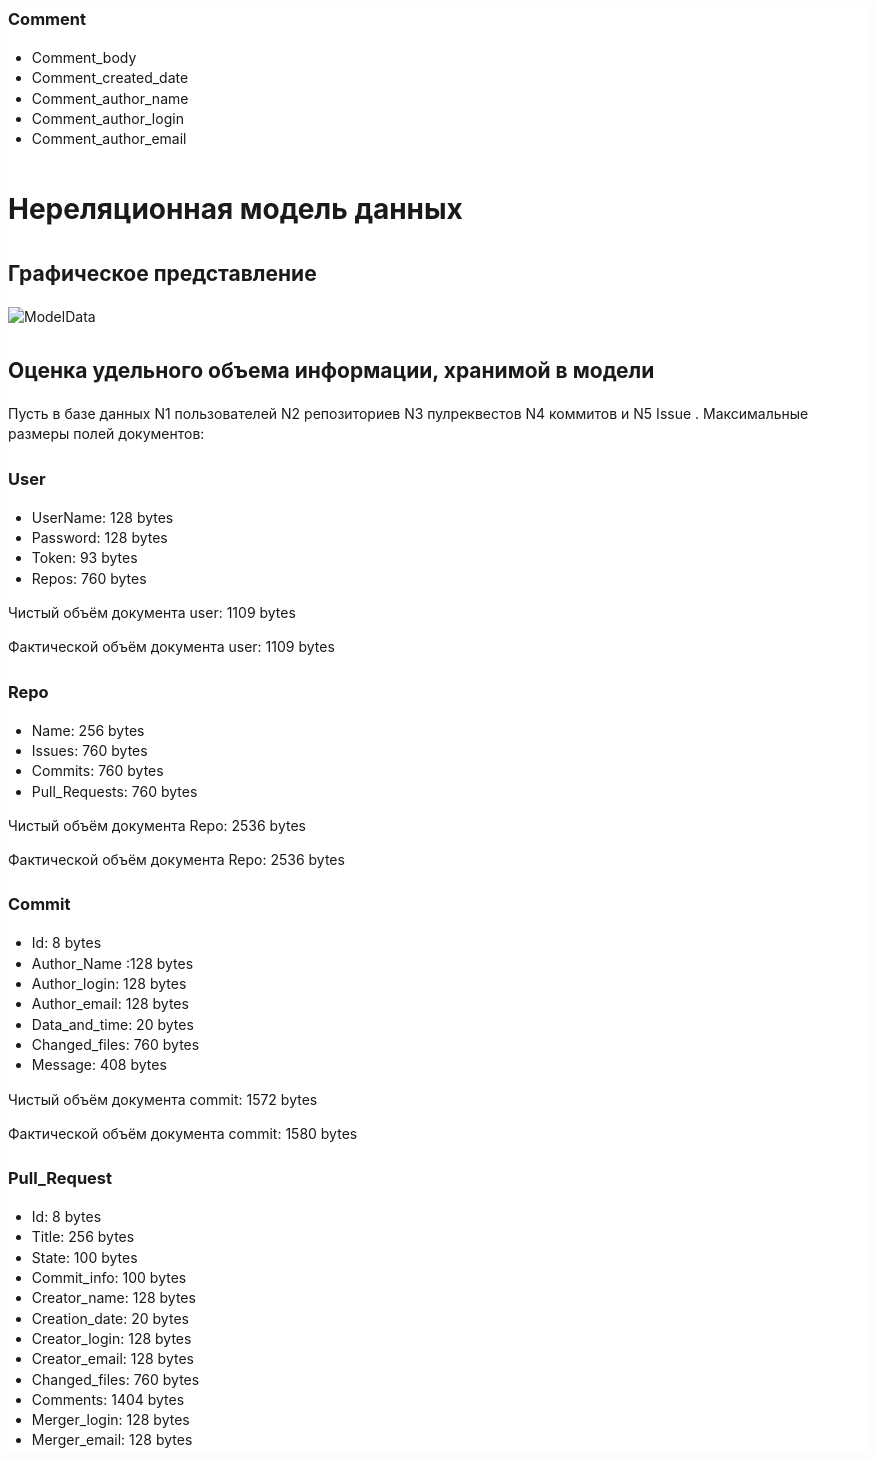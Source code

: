 ### Comment
- Comment_body
- Comment_created_date
- Comment_author_name
- Comment_author_login
- Comment_author_email

# Нереляционная модель данных
## Графическое представление
![ModelData](NoSQL_new.jpg)
## Оценка удельного объема информации, хранимой в модели
Пусть в базе данных N1 пользователей N2 репозиториев N3 пулреквестов  N4 коммитов и N5 Issue .
Максимальные размеры полей документов:
### User
- UserName: 128 bytes
- Password: 128 bytes
- Token: 93 bytes
- Repos: 760 bytes

Чистый объём документа user:  1109 bytes 

Фактической объём документа user: 1109 bytes 

### Repo
- Name: 256 bytes
- Issues: 760 bytes
- Commits: 760 bytes
- Pull_Requests: 760 bytes

Чистый объём документа Repo:  2536 bytes 

Фактической объём документа Repo: 2536 bytes 

### Commit
- Id: 8 bytes
- Author_Name :128 bytes
- Author_login: 128 bytes
- Author_email: 128 bytes
- Data_and_time: 20 bytes
- Changed_files: 760 bytes
- Message: 408 bytes

Чистый объём документа commit: 1572  bytes 

Фактической объём документа commit: 1580 bytes 

### Pull_Request
- Id: 8 bytes
- Title: 256 bytes
- State: 100 bytes
- Commit_info: 100 bytes
- Creator_name: 128 bytes
- Creation_date: 20 bytes
- Creator_login: 128 bytes
- Creator_email: 128 bytes
- Changed_files: 760 bytes
- Comments: 1404 bytes
- Merger_login: 128 bytes
- Merger_email: 128 bytes

